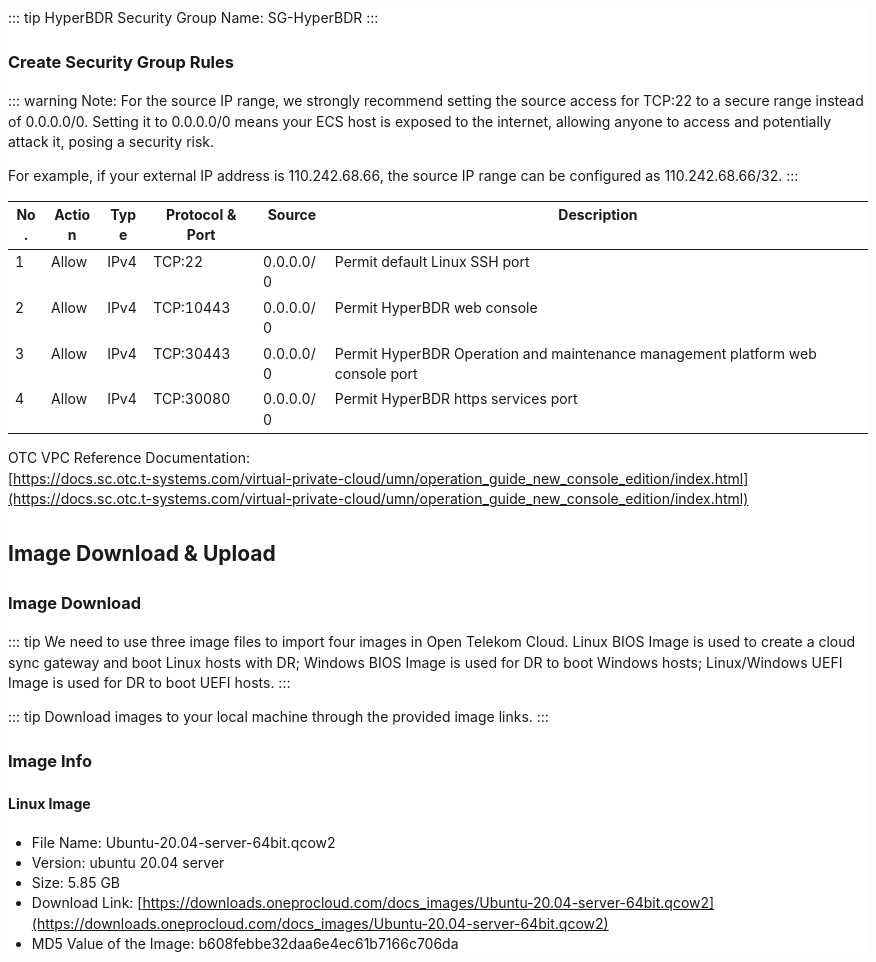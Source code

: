 ::: tip
HyperBDR Security Group Name: SG-HyperBDR
:::

### Create Security Group Rules

::: warning
Note: For the source IP range, we strongly recommend setting the source access for TCP:22 to a secure range instead of 0.0.0.0/0. Setting it to 0.0.0.0/0 means your ECS host is exposed to the internet, allowing anyone to access and potentially attack it, posing a security risk.  

For example, if your external IP address is 110.242.68.66, the source IP range can be configured as 110.242.68.66/32.
:::

| No. | Action | Type | Protocol & Port | Source | Description |
| --- | --- | --- | --- | --- | --- |
| 1 | Allow | IPv4 | TCP:22 | 0.0.0.0/0 | Permit default Linux SSH port |
| 2 | Allow | IPv4 | TCP:10443 | 0.0.0.0/0 | Permit HyperBDR web console |
| 3 | Allow | IPv4 | TCP:30443 | 0.0.0.0/0 | Permit HyperBDR Operation and maintenance management platform web console port |
| 4 | Allow | IPv4 | TCP:30080 | 0.0.0.0/0 | Permit HyperBDR https services port |

OTC VPC Reference Documentation:  
[https://docs.sc.otc.t-systems.com/virtual-private-cloud/umn/operation_guide_new_console_edition/index.html](https://docs.sc.otc.t-systems.com/virtual-private-cloud/umn/operation_guide_new_console_edition/index.html)

## Image Download & Upload

### Image Download

::: tip
We need to use three image files to import four images in Open Telekom Cloud.
Linux BIOS Image is used to create a cloud sync gateway and boot Linux hosts with DR; Windows BIOS Image is used for DR to boot Windows hosts; Linux/Windows UEFI Image is used for DR to boot UEFI hosts.
:::

::: tip
Download images to your local machine through the provided image links. 
:::

### Image Info

#### Linux Image

* File Name: Ubuntu-20.04-server-64bit.qcow2
* Version: ubuntu 20.04 server
* Size: 5.85 GB
* Download Link: [https://downloads.oneprocloud.com/docs_images/Ubuntu-20.04-server-64bit.qcow2](https://downloads.oneprocloud.com/docs_images/Ubuntu-20.04-server-64bit.qcow2) 
* MD5 Value of the Image: b608febbe32daa6e4ec61b7166c706da
